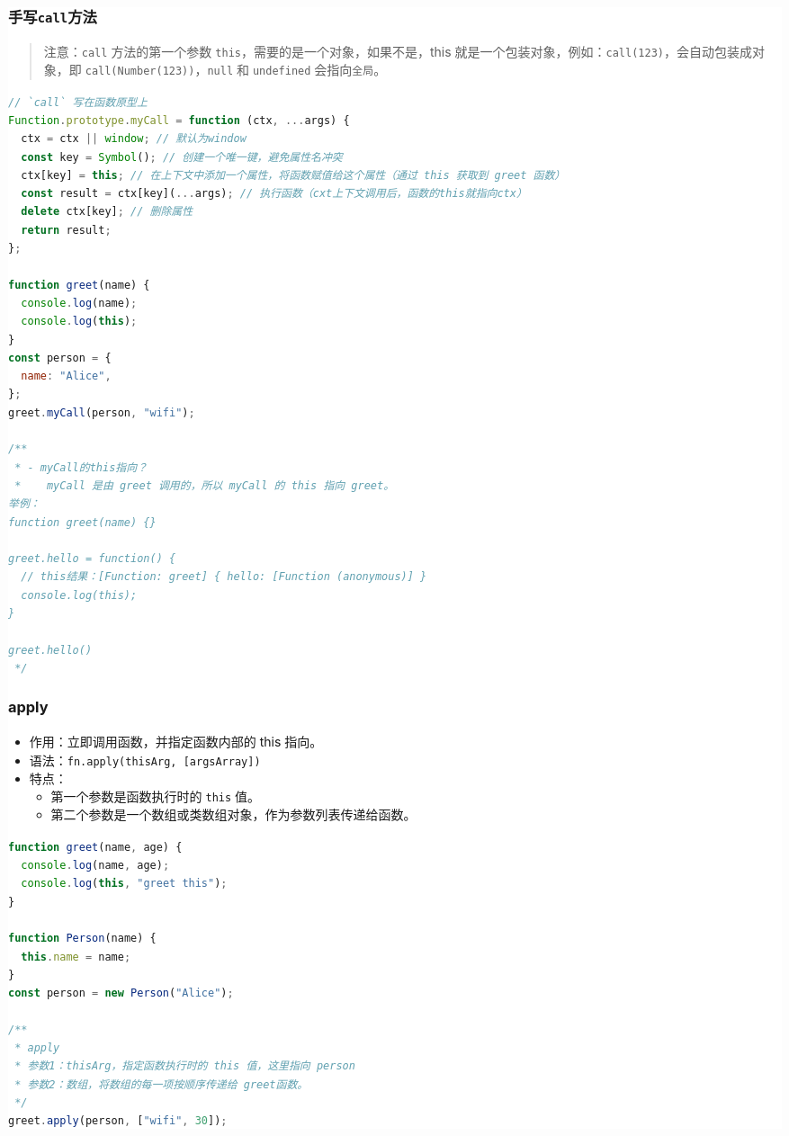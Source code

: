 ### 手写`call`方法

> 注意：`call` 方法的第一个参数 `this`，需要的是一个对象，如果不是，this 就是一个包装对象，例如：`call(123)`，会自动包装成对象，即 `call(Number(123))`，`null` 和 `undefined` 会指向`全局`。

```js
// `call` 写在函数原型上
Function.prototype.myCall = function (ctx, ...args) {
  ctx = ctx || window; // 默认为window
  const key = Symbol(); // 创建一个唯一键，避免属性名冲突
  ctx[key] = this; // 在上下文中添加一个属性，将函数赋值给这个属性（通过 this 获取到 greet 函数）
  const result = ctx[key](...args); // 执行函数（cxt上下文调用后，函数的this就指向ctx）
  delete ctx[key]; // 删除属性
  return result;
};

function greet(name) {
  console.log(name);
  console.log(this);
}
const person = {
  name: "Alice",
};
greet.myCall(person, "wifi");

/**
 * - myCall的this指向？
 *    myCall 是由 greet 调用的，所以 myCall 的 this 指向 greet。
举例：
function greet(name) {}

greet.hello = function() {
  // this结果：[Function: greet] { hello: [Function (anonymous)] }
  console.log(this);
}

greet.hello()
 */
```

### apply

- 作用：立即调用函数，并指定函数内部的 this 指向。
- 语法：`fn.apply(thisArg, [argsArray])`
- 特点：
  - 第一个参数是函数执行时的 `this` 值。
  - 第二个参数是一个数组或类数组对象，作为参数列表传递给函数。

```js
function greet(name, age) {
  console.log(name, age);
  console.log(this, "greet this");
}

function Person(name) {
  this.name = name;
}
const person = new Person("Alice");

/**
 * apply
 * 参数1：thisArg，指定函数执行时的 this 值，这里指向 person
 * 参数2：数组，将数组的每一项按顺序传递给 greet函数。
 */
greet.apply(person, ["wifi", 30]);
```

  [mySymbol]: "这是Symbol作为属性名的值",
